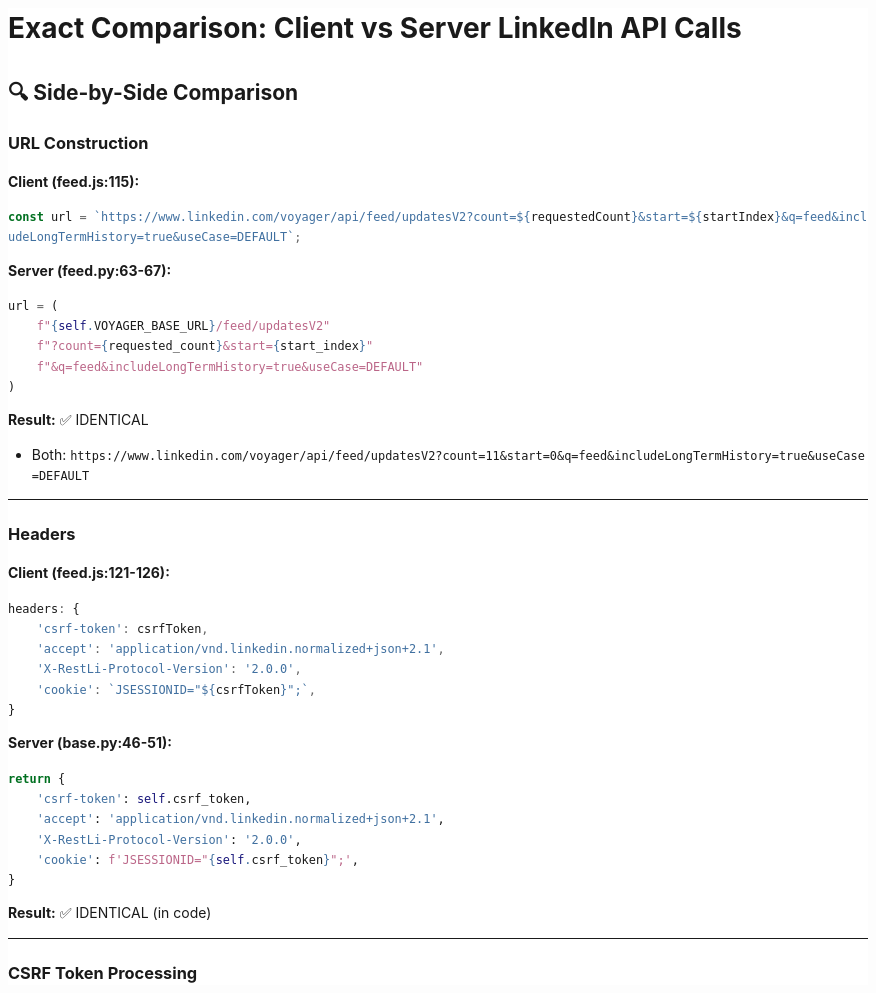 # Exact Comparison: Client vs Server LinkedIn API Calls

## 🔍 Side-by-Side Comparison

### URL Construction

**Client (feed.js:115):**
```javascript
const url = `https://www.linkedin.com/voyager/api/feed/updatesV2?count=${requestedCount}&start=${startIndex}&q=feed&includeLongTermHistory=true&useCase=DEFAULT`;
```

**Server (feed.py:63-67):**
```python
url = (
    f"{self.VOYAGER_BASE_URL}/feed/updatesV2"
    f"?count={requested_count}&start={start_index}"
    f"&q=feed&includeLongTermHistory=true&useCase=DEFAULT"
)
```

**Result:** ✅ IDENTICAL
- Both: `https://www.linkedin.com/voyager/api/feed/updatesV2?count=11&start=0&q=feed&includeLongTermHistory=true&useCase=DEFAULT`

---

### Headers

**Client (feed.js:121-126):**
```javascript
headers: {
    'csrf-token': csrfToken,
    'accept': 'application/vnd.linkedin.normalized+json+2.1',
    'X-RestLi-Protocol-Version': '2.0.0',
    'cookie': `JSESSIONID="${csrfToken}";`,
}
```

**Server (base.py:46-51):**
```python
return {
    'csrf-token': self.csrf_token,
    'accept': 'application/vnd.linkedin.normalized+json+2.1',
    'X-RestLi-Protocol-Version': '2.0.0',
    'cookie': f'JSESSIONID="{self.csrf_token}";',
}
```

**Result:** ✅ IDENTICAL (in code)

---

### CSRF Token Processing
